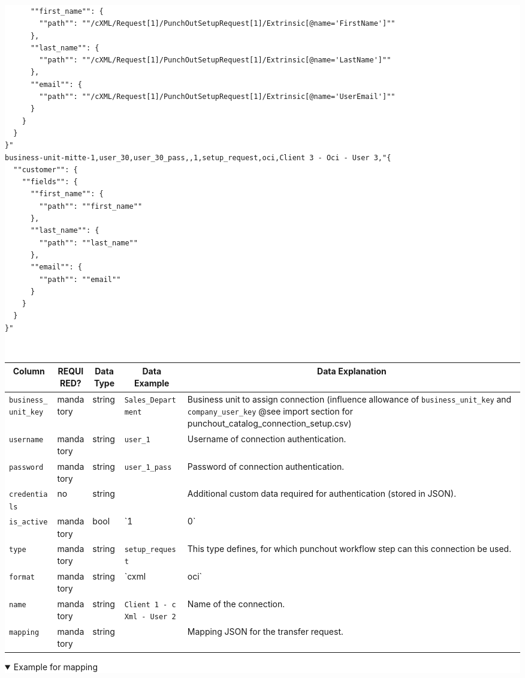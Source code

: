 ```html
      ""first_name"": {
        ""path"": ""/cXML/Request[1]/PunchOutSetupRequest[1]/Extrinsic[@name='FirstName']""
      },
      ""last_name"": {
        ""path"": ""/cXML/Request[1]/PunchOutSetupRequest[1]/Extrinsic[@name='LastName']""
      },
      ""email"": {
        ""path"": ""/cXML/Request[1]/PunchOutSetupRequest[1]/Extrinsic[@name='UserEmail']""
      }
    }
  }
}"
business-unit-mitte-1,user_30,user_30_pass,,1,setup_request,oci,Client 3 - Oci - User 3,"{
  ""customer"": {
    ""fields"": {
      ""first_name"": {
        ""path"": ""first_name""
      },
      ""last_name"": {
        ""path"": ""last_name""
      },
      ""email"": {
        ""path"": ""email""
      }
    }
  }
}"
```
<br>
</details>


| Column | REQUIRED? | Data Type | Data Example |Data Explanation |
| --- | --- | --- | --- | --- |
| `business_unit_key` | mandatory | string | `Sales_Department` |Business unit to assign connection (influence allowance of `business_unit_key` and `company_user_key`  @see import section for punchout_catalog_connection_setup.csv) |
| `username` | mandatory | string | `user_1` | Username of connection authentication. |
| `password` | mandatory | string | `user_1_pass` | Password of connection authentication. |
| `credentials` | no | string |  | Additional custom data required for authentication (stored in JSON). |
| `is_active` | mandatory | bool | `1|0` | Status of the connection. |
| `type` | mandatory | string | `setup_request` | This type defines, for which punchout workflow step can this connection be used.  |
| `format` | mandatory | string | `cxml|oci` | Format of communication. |
| `name` | mandatory | string | `Client 1 - cXml - User 2` | Name of the connection. |
| `mapping` | mandatory | string | | Mapping JSON for the transfer request. |

<details open>
<summary markdown='span'>Example for mapping<summary markdown='span'>
